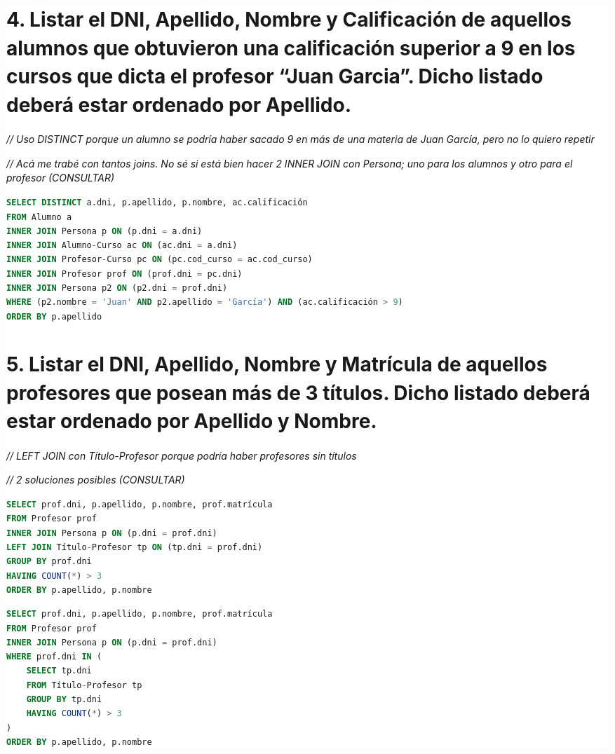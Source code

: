# 4. Listar el DNI, Apellido, Nombre y Calificación de aquellos alumnos que obtuvieron una calificación superior a 9 en los cursos que dicta el profesor “Juan Garcia”. Dicho listado deberá estar ordenado por Apellido.

*// Uso DISTINCT porque un alumno se podría haber sacado 9 en más de una materia de Juan García, pero no lo quiero repetir*

*// Acá me trabé con tantos joins. No sé si está bien hacer 2 INNER JOIN con Persona; uno para los alumnos y otro para el profesor (CONSULTAR)*
```sql
SELECT DISTINCT a.dni, p.apellido, p.nombre, ac.calificación
FROM Alumno a
INNER JOIN Persona p ON (p.dni = a.dni)
INNER JOIN Alumno-Curso ac ON (ac.dni = a.dni)
INNER JOIN Profesor-Curso pc ON (pc.cod_curso = ac.cod_curso)
INNER JOIN Profesor prof ON (prof.dni = pc.dni)
INNER JOIN Persona p2 ON (p2.dni = prof.dni)
WHERE (p2.nombre = 'Juan' AND p2.apellido = 'García') AND (ac.calificación > 9)
ORDER BY p.apellido
```

# 5. Listar el DNI, Apellido, Nombre y Matrícula de aquellos profesores que posean más de 3 títulos. Dicho listado deberá estar ordenado por Apellido y Nombre.

*// LEFT JOIN con Título-Profesor porque podría haber profesores sin títulos*

*// 2 soluciones posibles (CONSULTAR)*

```sql
SELECT prof.dni, p.apellido, p.nombre, prof.matrícula
FROM Profesor prof
INNER JOIN Persona p ON (p.dni = prof.dni)
LEFT JOIN Título-Profesor tp ON (tp.dni = prof.dni)
GROUP BY prof.dni
HAVING COUNT(*) > 3
ORDER BY p.apellido, p.nombre
```

```sql
SELECT prof.dni, p.apellido, p.nombre, prof.matrícula
FROM Profesor prof
INNER JOIN Persona p ON (p.dni = prof.dni)
WHERE prof.dni IN (
    SELECT tp.dni
    FROM Título-Profesor tp
    GROUP BY tp.dni
    HAVING COUNT(*) > 3
)
ORDER BY p.apellido, p.nombre
```
